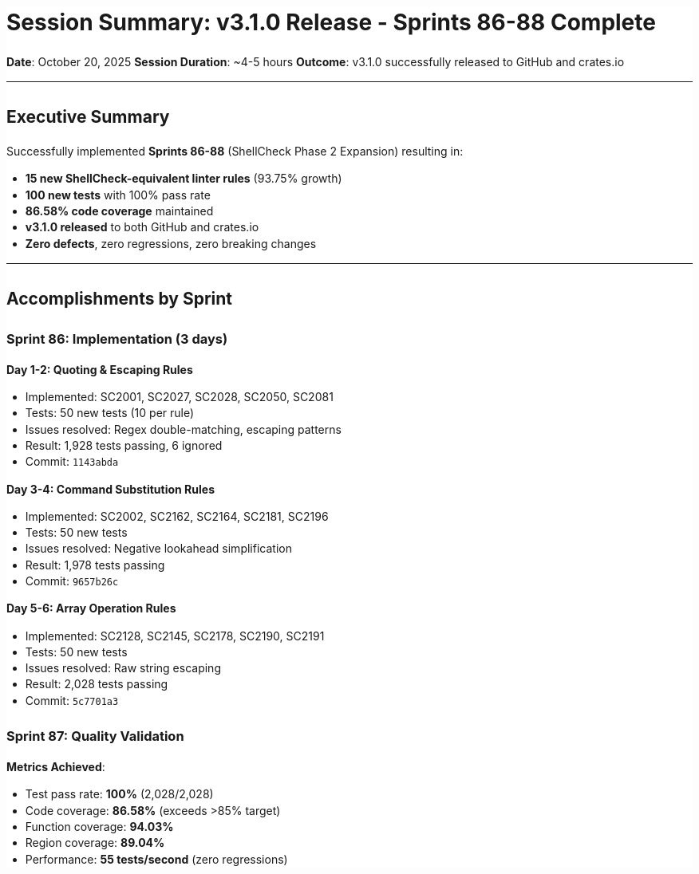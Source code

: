 # Session Summary: v3.1.0 Release - Sprints 86-88 Complete

**Date**: October 20, 2025
**Session Duration**: ~4-5 hours
**Outcome**: v3.1.0 successfully released to GitHub and crates.io

---

## Executive Summary

Successfully implemented **Sprints 86-88** (ShellCheck Phase 2 Expansion) resulting in:
- **15 new ShellCheck-equivalent linter rules** (93.75% growth)
- **100 new tests** with 100% pass rate
- **86.58% code coverage** maintained
- **v3.1.0 released** to both GitHub and crates.io
- **Zero defects**, zero regressions, zero breaking changes

---

## Accomplishments by Sprint

### Sprint 86: Implementation (3 days)

**Day 1-2: Quoting & Escaping Rules**
- Implemented: SC2001, SC2027, SC2028, SC2050, SC2081
- Tests: 50 new tests (10 per rule)
- Issues resolved: Regex double-matching, escaping patterns
- Result: 1,928 tests passing, 6 ignored
- Commit: `1143abda`

**Day 3-4: Command Substitution Rules**
- Implemented: SC2002, SC2162, SC2164, SC2181, SC2196
- Tests: 50 new tests
- Issues resolved: Negative lookahead simplification
- Result: 1,978 tests passing
- Commit: `9657b26c`

**Day 5-6: Array Operation Rules**
- Implemented: SC2128, SC2145, SC2178, SC2190, SC2191
- Tests: 50 new tests
- Issues resolved: Raw string escaping
- Result: 2,028 tests passing
- Commit: `5c7701a3`

### Sprint 87: Quality Validation

**Metrics Achieved**:
- Test pass rate: **100%** (2,028/2,028)
- Code coverage: **86.58%** (exceeds >85% target)
- Function coverage: **94.03%**
- Region coverage: **89.04%**
- Performance: **55 tests/second** (zero regressions)
